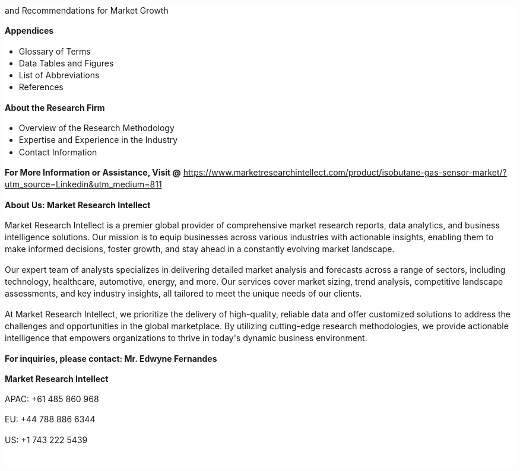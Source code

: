 and Recommendations for Market Growth</li></ul><p><strong>Appendices</strong></p><ul><li>Glossary of Terms</li><li>Data Tables and Figures</li><li>List of Abbreviations</li><li>References</li></ul><p><strong>About the Research Firm</strong></p><ul><li>Overview of the Research Methodology</li><li>Expertise and Experience in the Industry</li><li>Contact Information</li></ul></div><div class="article-main__content" data-test-id="publishing-text-block"><p><span class="font-[700]"><strong>For More Information or Assistance, Visit @</strong>&nbsp;<a href="https://www.marketresearchintellect.com/product/isobutane-gas-sensor-market/?utm_source=Linkedin&utm_medium=811">https://www.marketresearchintellect.com/product/isobutane-gas-sensor-market/?utm_source=Linkedin&utm_medium=811</a></span></p><p><strong>About Us: Market Research Intellect</strong></p><p>Market Research Intellect is a premier global provider of comprehensive market research reports, data analytics, and business intelligence solutions. Our mission is to equip businesses across various industries with actionable insights, enabling them to make informed decisions, foster growth, and stay ahead in a constantly evolving market landscape.</p><p>Our expert team of analysts specializes in delivering detailed market analysis and forecasts across a range of sectors, including technology, healthcare, automotive, energy, and more. Our services cover market sizing, trend analysis, competitive landscape assessments, and key industry insights, all tailored to meet the unique needs of our clients.</p><p>At Market Research Intellect, we prioritize the delivery of high-quality, reliable data and offer customized solutions to address the challenges and opportunities in the global marketplace. By utilizing cutting-edge research methodologies, we provide actionable intelligence that empowers organizations to thrive in today's dynamic business environment.</p><p><strong>For inquiries, please contact: Mr. Edwyne Fernandes</strong></p><p><strong>Market Research Intellect</strong></p><p>APAC: +61 485 860 968</p><p>EU: +44 788 886 6344</p><p>US: +1 743 222 5439</p></div><div class="article-main__content" data-test-id="publishing-text-block">&nbsp;</div>
